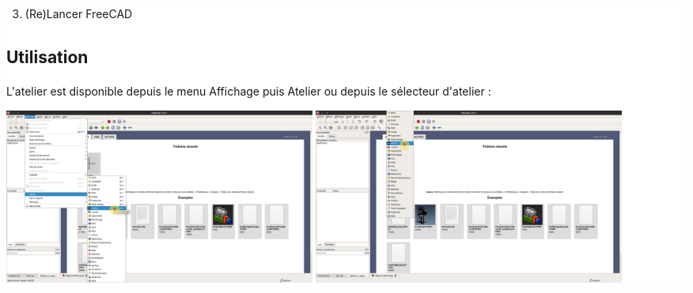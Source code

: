 3. (Re)Lancer FreeCAD

## Utilisation

L'atelier est disponible depuis le menu Affichage puis Atelier ou depuis le sélecteur d'atelier :

<img src="/medias/images/MenuSelectWB.png" width=45% > <img src="/medias/images/ToolSelectWB.png" width=45% >
